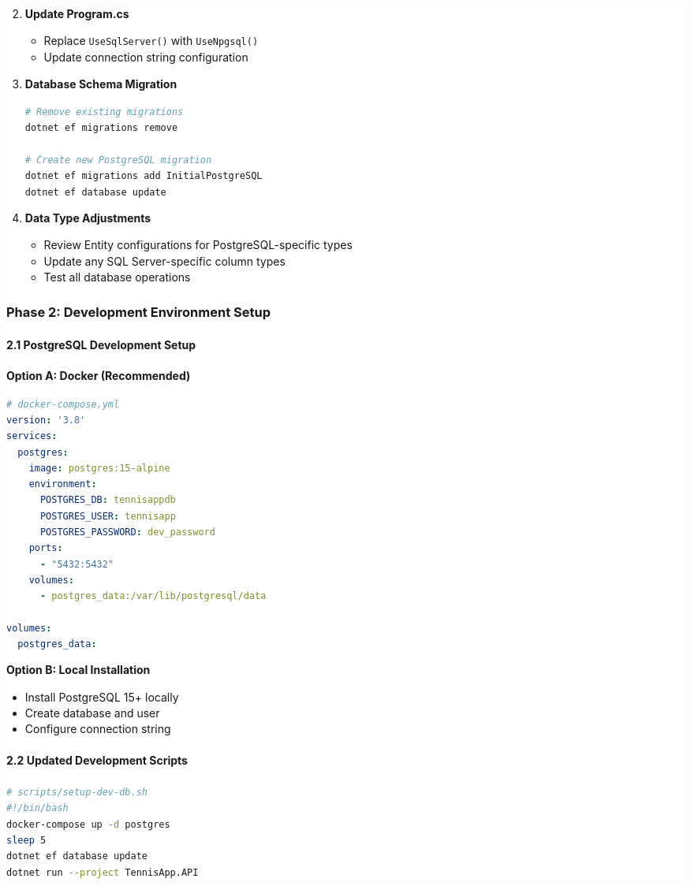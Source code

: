 2. **Update Program.cs**
   - Replace `UseSqlServer()` with `UseNpgsql()`
   - Update connection string configuration

3. **Database Schema Migration**
   ```bash
   # Remove existing migrations
   dotnet ef migrations remove

   # Create new PostgreSQL migration
   dotnet ef migrations add InitialPostgreSQL
   dotnet ef database update
   ```

4. **Data Type Adjustments**
   - Review Entity configurations for PostgreSQL-specific types
   - Update any SQL Server-specific column types
   - Test all database operations

### Phase 2: Development Environment Setup
#### 2.1 PostgreSQL Development Setup
**Option A: Docker (Recommended)**
```yaml
# docker-compose.yml
version: '3.8'
services:
  postgres:
    image: postgres:15-alpine
    environment:
      POSTGRES_DB: tennisappdb
      POSTGRES_USER: tennisapp
      POSTGRES_PASSWORD: dev_password
    ports:
      - "5432:5432"
    volumes:
      - postgres_data:/var/lib/postgresql/data

volumes:
  postgres_data:
```

**Option B: Local Installation**
- Install PostgreSQL 15+ locally
- Create database and user
- Configure connection string

#### 2.2 Updated Development Scripts
```bash
# scripts/setup-dev-db.sh
#!/bin/bash
docker-compose up -d postgres
sleep 5
dotnet ef database update
dotnet run --project TennisApp.API
```
